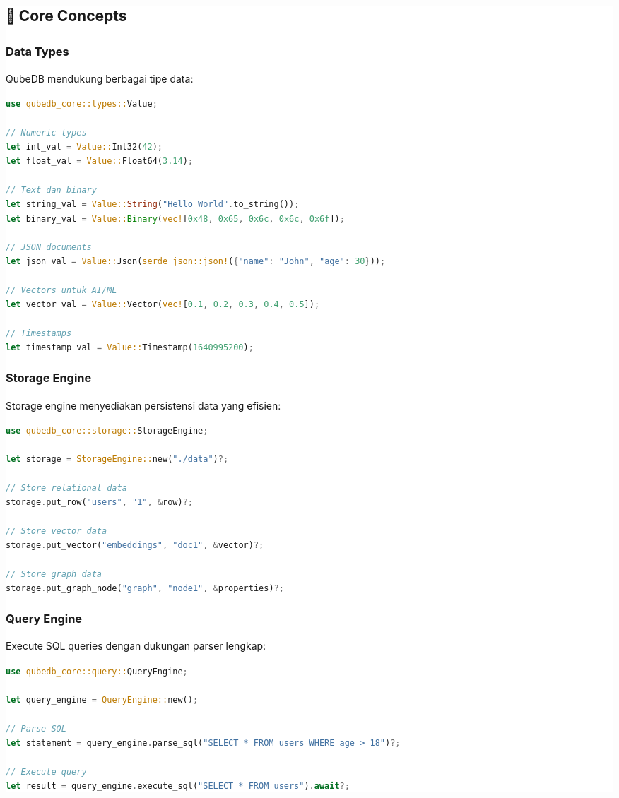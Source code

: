 ## 🧠 Core Concepts

### Data Types

QubeDB mendukung berbagai tipe data:

```rust
use qubedb_core::types::Value;

// Numeric types
let int_val = Value::Int32(42);
let float_val = Value::Float64(3.14);

// Text dan binary
let string_val = Value::String("Hello World".to_string());
let binary_val = Value::Binary(vec![0x48, 0x65, 0x6c, 0x6c, 0x6f]);

// JSON documents
let json_val = Value::Json(serde_json::json!({"name": "John", "age": 30}));

// Vectors untuk AI/ML
let vector_val = Value::Vector(vec![0.1, 0.2, 0.3, 0.4, 0.5]);

// Timestamps
let timestamp_val = Value::Timestamp(1640995200);
```

### Storage Engine

Storage engine menyediakan persistensi data yang efisien:

```rust
use qubedb_core::storage::StorageEngine;

let storage = StorageEngine::new("./data")?;

// Store relational data
storage.put_row("users", "1", &row)?;

// Store vector data
storage.put_vector("embeddings", "doc1", &vector)?;

// Store graph data
storage.put_graph_node("graph", "node1", &properties)?;
```

### Query Engine

Execute SQL queries dengan dukungan parser lengkap:

```rust
use qubedb_core::query::QueryEngine;

let query_engine = QueryEngine::new();

// Parse SQL
let statement = query_engine.parse_sql("SELECT * FROM users WHERE age > 18")?;

// Execute query
let result = query_engine.execute_sql("SELECT * FROM users").await?;
```
